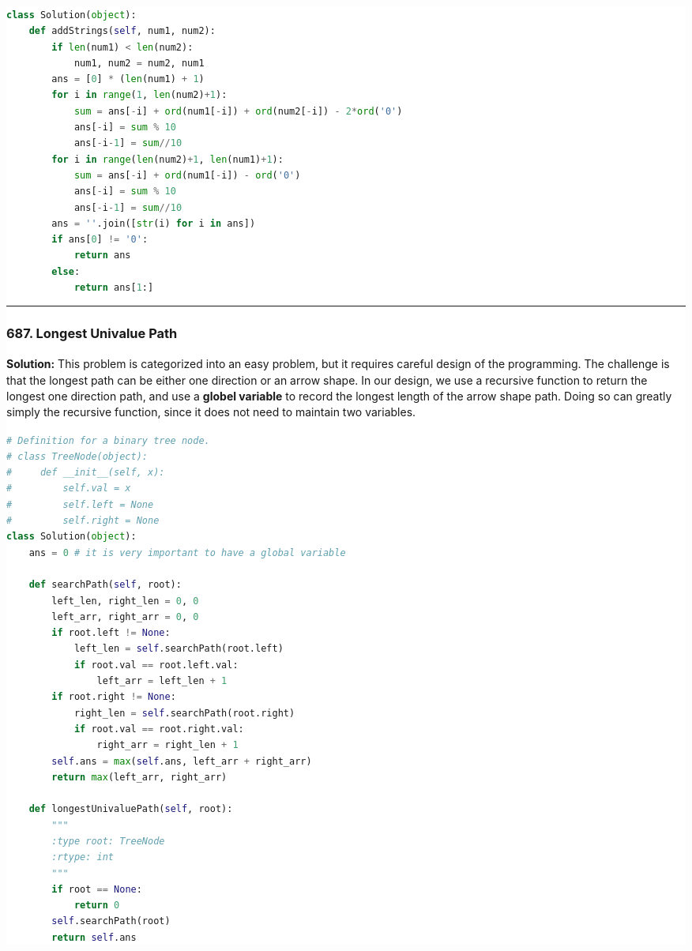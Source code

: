 ```python
class Solution(object):
	def addStrings(self, num1, num2):
		if len(num1) < len(num2):
			num1, num2 = num2, num1
		ans = [0] * (len(num1) + 1)
		for i in range(1, len(num2)+1):
			sum = ans[-i] + ord(num1[-i]) + ord(num2[-i]) - 2*ord('0')
			ans[-i] = sum % 10
			ans[-i-1] = sum//10
		for i in range(len(num2)+1, len(num1)+1):
			sum = ans[-i] + ord(num1[-i]) - ord('0')
			ans[-i] = sum % 10
			ans[-i-1] = sum//10
		ans = ''.join([str(i) for i in ans])
		if ans[0] != '0':
			return ans
		else:
			return ans[1:]
```
--------------------------------------------------------

### 687. Longest Univalue Path <a name="687"></a>

**Solution:** This problem is categorized into an easy problem, but it requires careful design of the programming. The challenge is that the longest path can be either one direction or an arrow shape. In our design, we use a recursive function to return the longest one direction path, and use a **globel variable** to record the longest length of the arrow shape path. Doing so can greatly simply the recursive function, since it does not need to maintain two variables.

```python
# Definition for a binary tree node.
# class TreeNode(object):
#     def __init__(self, x):
#         self.val = x
#         self.left = None
#         self.right = None
class Solution(object):
    ans = 0 # it is very important to have a global variable

    def searchPath(self, root):
        left_len, right_len = 0, 0
        left_arr, right_arr = 0, 0
        if root.left != None:
            left_len = self.searchPath(root.left)
            if root.val == root.left.val:
                left_arr = left_len + 1
        if root.right != None:
            right_len = self.searchPath(root.right)
            if root.val == root.right.val:
                right_arr = right_len + 1
        self.ans = max(self.ans, left_arr + right_arr)
        return max(left_arr, right_arr)

    def longestUnivaluePath(self, root):
        """
        :type root: TreeNode
        :rtype: int
        """
        if root == None:
            return 0
        self.searchPath(root)
        return self.ans
```
